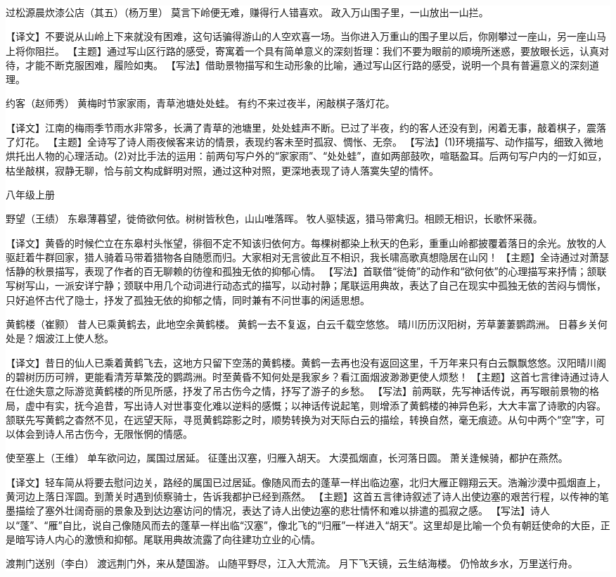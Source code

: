 过松源晨炊漆公店（其五）（杨万里）
莫言下岭便无难，赚得行人错喜欢。
政入万山围子里，一山放出一山拦。

【译文】不要说从山岭上下来就没有困难，这句话骗得游山的人空欢喜一场。当你进入万重山的围子里以后，你刚攀过一座山，另一座山马上将你阻拦。
【主题】通过写山区行路的感受，寄寓着一个具有简单意义的深刻哲理：我们不要为眼前的顺境所迷惑，要放眼长远，认真对待，才能不断克服困难，履险如夷。
【写法】借助景物描写和生动形象的比喻，通过写山区行路的感受，说明一个具有普遍意义的深刻道理。

约客（赵师秀）
黄梅时节家家雨，青草池塘处处蛙。
有约不来过夜半，闲敲棋子落灯花。

【译文】江南的梅雨季节雨水非常多，长满了青草的池塘里，处处蛙声不断。已过了半夜，约的客人还没有到，闲着无事，敲着棋子，震落了灯花。
【主题】全诗写了诗人雨夜候客来访的情景，表现约客未至时孤寂、惆怅、无奈。
【写法】(1)环境描写、动作描写，细致入微地烘托出人物的心理活动。(2)对比手法的运用：前两句写户外的“家家雨”、“处处蛙”，直如两部鼓吹，喧聒盈耳。后两句写户内的一灯如豆，枯坐敲棋，寂静无聊，恰与前文构成鲜明对照，通过这种对照，更深地表现了诗人落寞失望的情怀。

八年级上册





野望（王绩）
东皋薄暮望，徙倚欲何依。树树皆秋色，山山唯落晖。
牧人驱犊返，猎马带禽归。相顾无相识，长歌怀采薇。

【译文】黄昏的时候伫立在东皋村头怅望，徘徊不定不知该归依何方。每棵树都染上秋天的色彩，重重山岭都披覆着落日的余光。放牧的人驱赶着牛群回家，猎人骑着马带着猎物各自随愿而归。大家相对无言彼此互不相识，我长啸高歌真想隐居在山冈！
【主题】全诗通过对萧瑟恬静的秋景描写，表现了作者的百无聊赖的彷徨和孤独无依的抑郁心情。
【写法】首联借“徙倚”的动作和“欲何依”的心理描写来抒情；颔联写树写山，一派安详宁静；颈联中用几个动词进行动态式的描写，以动衬静；尾联运用典故，表达了自己在现实中孤独无依的苦闷与惆怅，只好追怀古代了隐士，抒发了孤独无依的抑郁之情，同时兼有不问世事的闲适思想。

黄鹤楼（崔颢）
昔人已乘黄鹤去，此地空余黄鹤楼。
黄鹤一去不复返，白云千载空悠悠。
晴川历历汉阳树，芳草萋萋鹦鹉洲。
日暮乡关何处是？烟波江上使人愁。

【译文】昔日的仙人已乘着黄鹤飞去，这地方只留下空荡的黄鹤楼。黄鹤一去再也没有返回这里，千万年来只有白云飘飘悠悠。汉阳晴川阁的碧树历历可辨，更能看清芳草繁茂的鹦鹉洲。时至黄昏不知何处是我家乡？看江面烟波渺渺更使人烦愁！
【主题】这首七言律诗通过诗人在仕途失意之际游览黄鹤楼的所见所感，抒发了吊古伤今之情，抒写了游子的乡愁。
【写法】前两联，先写神话传说，再写眼前景物的格局，虚中有实，抚今追昔，写出诗人对世事变化难以逆料的感慨；以神话传说起笔，则增添了黄鹤楼的神异色彩，大大丰富了诗歌的内容。颔联先写黄鹤之杳然不见，在远望天际，寻觅黄鹤踪影之时，顺势转换为对天际白云的描绘，转换自然，毫无痕迹。从句中两个“空”字，可以体会到诗人吊古伤今，无限怅惘的情感。

使至塞上（王维）
单车欲问边，属国过居延。
征蓬出汉塞，归雁入胡天。
大漠孤烟直，长河落日圆。
萧关逢候骑，都护在燕然。

【译文】轻车简从将要去慰问边关，路经的属国已过居延。像随风而去的蓬草一样出临边塞，北归大雁正翱翔云天。浩瀚沙漠中孤烟直上，黄河边上落日浑圆。到萧关时遇到侦察骑士，告诉我都护已经到燕然。
【主题】这首五言律诗叙述了诗人出使边塞的艰苦行程，以传神的笔墨描绘了塞外壮阔奇丽的景象及到达边塞访问的情况，表达了诗人出使边塞的悲壮情怀和难以排遣的孤寂之感。
【写法】诗人以“蓬”、“雁”自比，说自己像随风而去的蓬草一样出临“汉塞”，像北飞的“归雁”一样进入“胡天”。这里却是比喻一个负有朝廷使命的大臣，正是暗写诗人内心的激愤和抑郁。尾联用典故流露了向往建功立业的心情。

渡荆门送别（李白）
渡远荆门外，来从楚国游。
山随平野尽，江入大荒流。
月下飞天镜，云生结海楼。
仍怜故乡水，万里送行舟。
